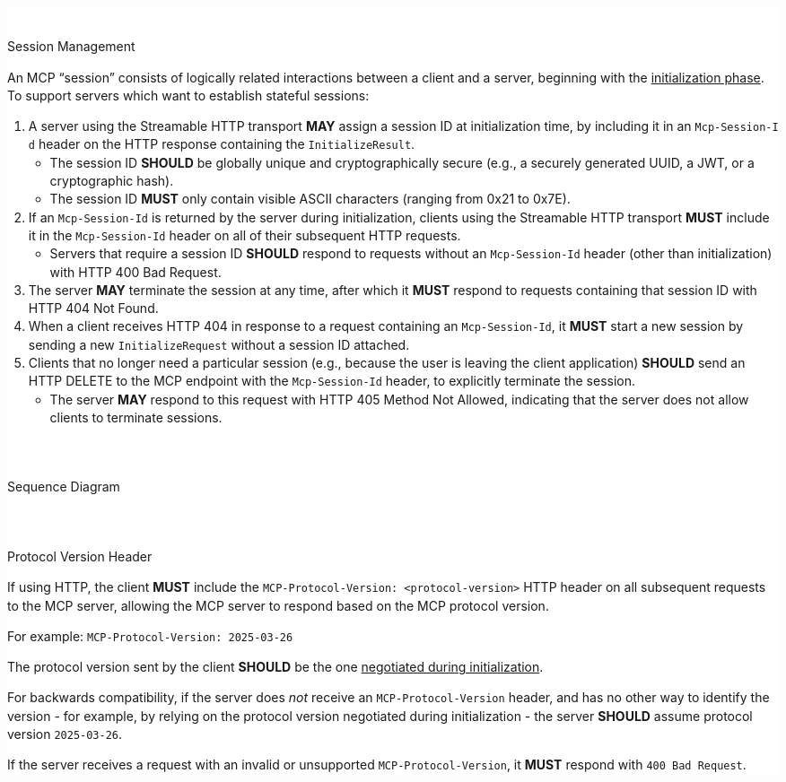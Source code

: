 ### 

​

Session Management

An MCP “session” consists of logically related interactions between a client and a server, beginning with the [initialization phase](/specification/draft/basic/lifecycle). To support servers which want to establish stateful sessions:

  1. A server using the Streamable HTTP transport **MAY** assign a session ID at initialization time, by including it in an `Mcp-Session-Id` header on the HTTP response containing the `InitializeResult`.
     * The session ID **SHOULD** be globally unique and cryptographically secure (e.g., a securely generated UUID, a JWT, or a cryptographic hash).
     * The session ID **MUST** only contain visible ASCII characters (ranging from 0x21 to 0x7E).
  2. If an `Mcp-Session-Id` is returned by the server during initialization, clients using the Streamable HTTP transport **MUST** include it in the `Mcp-Session-Id` header on all of their subsequent HTTP requests.
     * Servers that require a session ID **SHOULD** respond to requests without an `Mcp-Session-Id` header (other than initialization) with HTTP 400 Bad Request.
  3. The server **MAY** terminate the session at any time, after which it **MUST** respond to requests containing that session ID with HTTP 404 Not Found.
  4. When a client receives HTTP 404 in response to a request containing an `Mcp-Session-Id`, it **MUST** start a new session by sending a new `InitializeRequest` without a session ID attached.
  5. Clients that no longer need a particular session (e.g., because the user is leaving the client application) **SHOULD** send an HTTP DELETE to the MCP endpoint with the `Mcp-Session-Id` header, to explicitly terminate the session.
     * The server **MAY** respond to this request with HTTP 405 Method Not Allowed, indicating that the server does not allow clients to terminate sessions.

### 

​

Sequence Diagram

### 

​

Protocol Version Header

If using HTTP, the client **MUST** include the `MCP-Protocol-Version: <protocol-version>` HTTP header on all subsequent requests to the MCP server, allowing the MCP server to respond based on the MCP protocol version.

For example: `MCP-Protocol-Version: 2025-03-26`

The protocol version sent by the client **SHOULD** be the one [negotiated during initialization](/specification/draft/basic/lifecycle#version-negotiation).

For backwards compatibility, if the server does _not_ receive an `MCP-Protocol-Version` header, and has no other way to identify the version - for example, by relying on the protocol version negotiated during initialization - the server **SHOULD** assume protocol version `2025-03-26`.

If the server receives a request with an invalid or unsupported `MCP-Protocol-Version`, it **MUST** respond with `400 Bad Request`.
